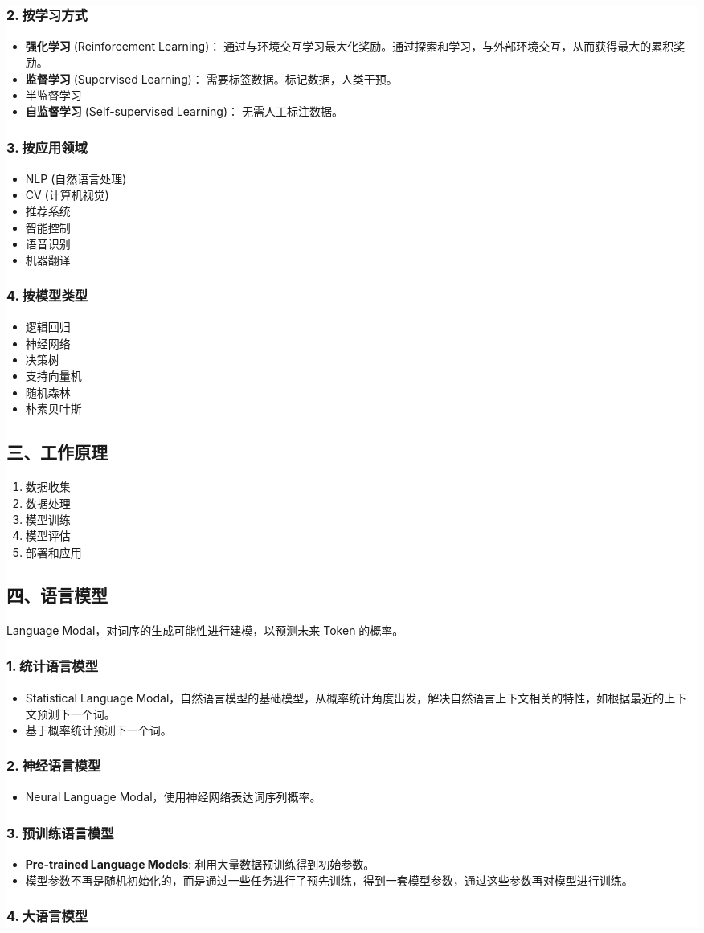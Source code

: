 ### 2. 按学习方式

- **强化学习** (Reinforcement Learning)： 通过与环境交互学习最大化奖励。通过探索和学习，与外部环境交互，从而获得最大的累积奖励。
- **监督学习** (Supervised Learning)： 需要标签数据。标记数据，人类干预。
- 半监督学习
- **自监督学习** (Self-supervised Learning)： 无需人工标注数据。

### 3. 按应用领域

- NLP (自然语言处理)
- CV (计算机视觉)
- 推荐系统
- 智能控制
- 语音识别
- 机器翻译

### 4. 按模型类型

- 逻辑回归
- 神经网络
- 决策树
- 支持向量机
- 随机森林
- 朴素贝叶斯

## 三、工作原理

1. 数据收集
2. 数据处理
3. 模型训练
4. 模型评估
5. 部署和应用

## 四、语言模型

Language Modal，对词序的生成可能性进行建模，以预测未来 Token 的概率。

### 1. 统计语言模型

- Statistical Language Modal，自然语言模型的基础模型，从概率统计角度出发，解决自然语言上下文相关的特性，如根据最近的上下文预测下一个词。
- 基于概率统计预测下一个词。

### 2. 神经语言模型

- Neural Language Modal，使用神经网络表达词序列概率。

### 3. 预训练语言模型

- **Pre-trained Language Models**: 利用大量数据预训练得到初始参数。
- 模型参数不再是随机初始化的，而是通过一些任务进行了预先训练，得到一套模型参数，通过这些参数再对模型进行训练。

### 4. 大语言模型
